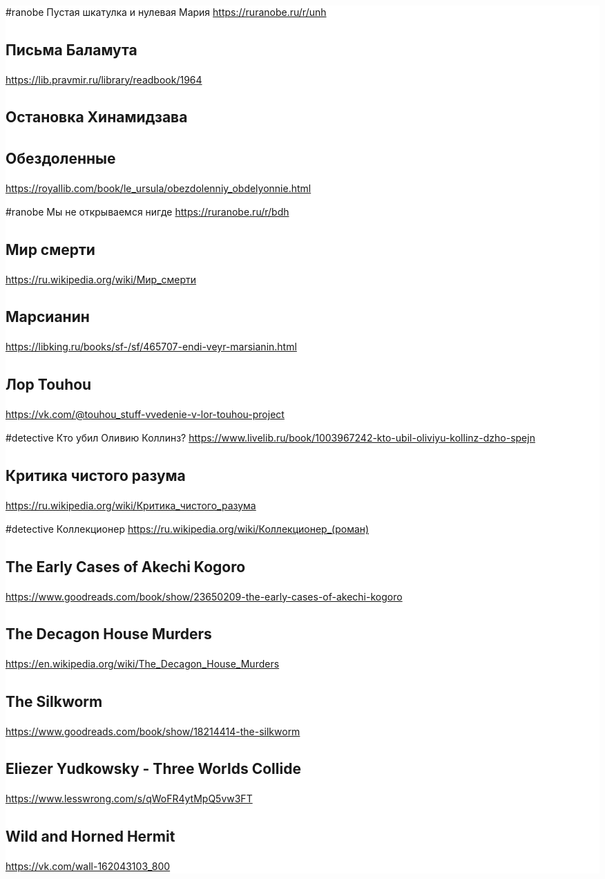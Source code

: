 #ranobe Пустая шкатулка и нулевая Мария
https://ruranobe.ru/r/unh

## Письма Баламута
https://lib.pravmir.ru/library/readbook/1964

## Остановка Хинамидзава

## Обездоленные
https://royallib.com/book/le_ursula/obezdolenniy_obdelyonnie.html

#ranobe Мы не открываемся нигде
https://ruranobe.ru/r/bdh

## Мир смерти
https://ru.wikipedia.org/wiki/Мир_смерти

## Марсианин
https://libking.ru/books/sf-/sf/465707-endi-veyr-marsianin.html

## Лор Touhou
https://vk.com/@touhou_stuff-vvedenie-v-lor-touhou-project

#detective Кто убил Оливию Коллинз?
https://www.livelib.ru/book/1003967242-kto-ubil-oliviyu-kollinz-dzho-spejn

## Критика чистого разума
https://ru.wikipedia.org/wiki/Критика_чистого_разума

#detective Коллекционер
https://ru.wikipedia.org/wiki/Коллекционер_(роман)

## The Early Cases of Akechi Kogoro
https://www.goodreads.com/book/show/23650209-the-early-cases-of-akechi-kogoro

## The Decagon House Murders
https://en.wikipedia.org/wiki/The_Decagon_House_Murders

## The Silkworm
https://www.goodreads.com/book/show/18214414-the-silkworm

## Eliezer Yudkowsky - Three Worlds Collide
https://www.lesswrong.com/s/qWoFR4ytMpQ5vw3FT

## Wild and Horned Hermit
https://vk.com/wall-162043103_800
